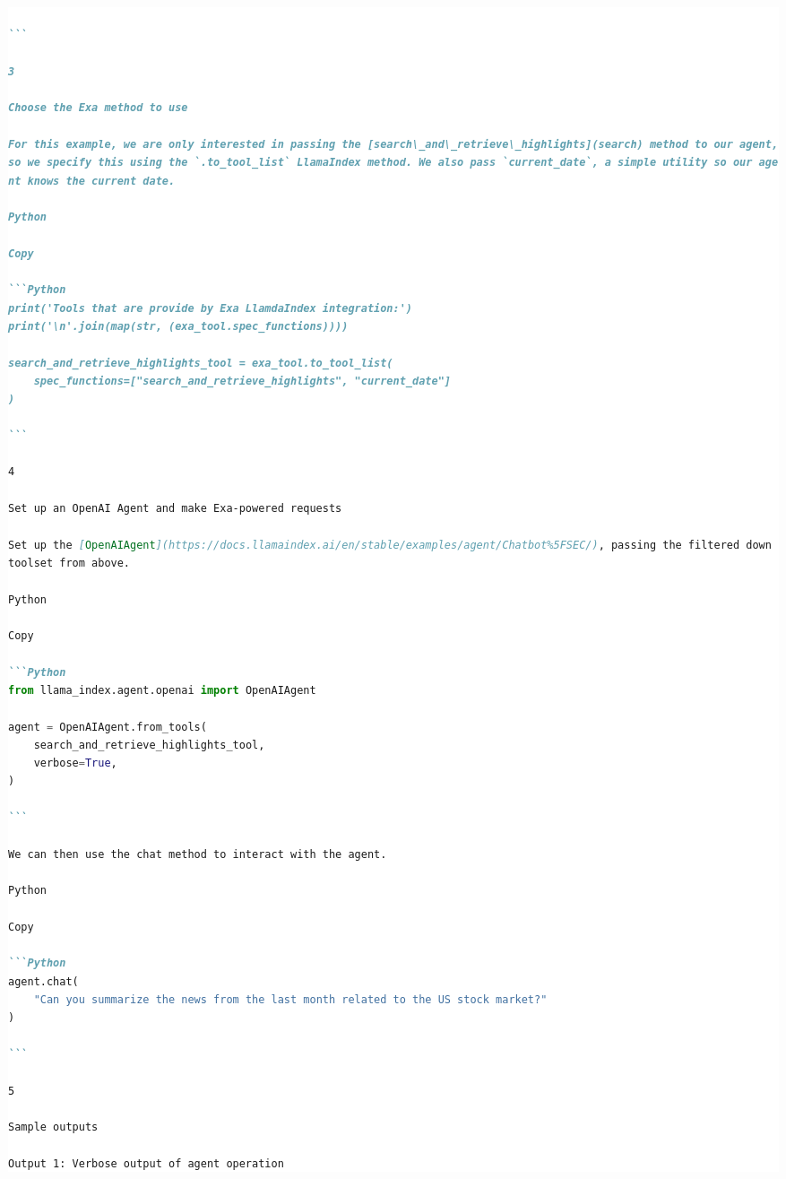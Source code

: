 ````markdown

```

3

Choose the Exa method to use

For this example, we are only interested in passing the [search\_and\_retrieve\_highlights](search) method to our agent, so we specify this using the `.to_tool_list` LlamaIndex method. We also pass `current_date`, a simple utility so our agent knows the current date.

Python

Copy

```Python
print('Tools that are provide by Exa LlamdaIndex integration:')
print('\n'.join(map(str, (exa_tool.spec_functions))))

search_and_retrieve_highlights_tool = exa_tool.to_tool_list(
    spec_functions=["search_and_retrieve_highlights", "current_date"]
)

```

4

Set up an OpenAI Agent and make Exa-powered requests

Set up the [OpenAIAgent](https://docs.llamaindex.ai/en/stable/examples/agent/Chatbot%5FSEC/), passing the filtered down toolset from above.

Python

Copy

```Python
from llama_index.agent.openai import OpenAIAgent

agent = OpenAIAgent.from_tools(
    search_and_retrieve_highlights_tool,
    verbose=True,
)

```

We can then use the chat method to interact with the agent.

Python

Copy

```Python
agent.chat(
    "Can you summarize the news from the last month related to the US stock market?"
)

```

5

Sample outputs

Output 1: Verbose output of agent operation
````